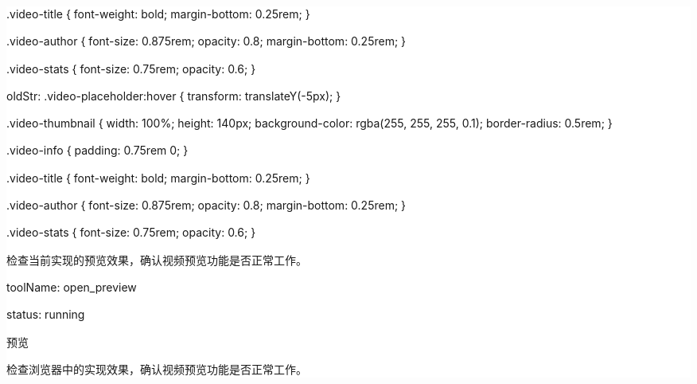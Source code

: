 .video-title {
  font-weight: bold;
  margin-bottom: 0.25rem;
}

.video-author {
  font-size: 0.875rem;
  opacity: 0.8;
  margin-bottom: 0.25rem;
}

.video-stats {
  font-size: 0.75rem;
  opacity: 0.6;
}
              
oldStr: .video-placeholder:hover {
  transform: translateY(-5px);
}

.video-thumbnail {
  width: 100%;
  height: 140px;
  background-color: rgba(255, 255, 255, 0.1);
  border-radius: 0.5rem;
}

.video-info {
  padding: 0.75rem 0;
}

.video-title {
  font-weight: bold;
  margin-bottom: 0.25rem;
}

.video-author {
  font-size: 0.875rem;
  opacity: 0.8;
  margin-bottom: 0.25rem;
}

.video-stats {
  font-size: 0.75rem;
  opacity: 0.6;
}
            
          
检查当前实现的预览效果，确认视频预览功能是否正常工作。
        
            
toolName: open_preview
            
status: running
          
预览
          
检查浏览器中的实现效果，确认视频预览功能是否正常工作。
        